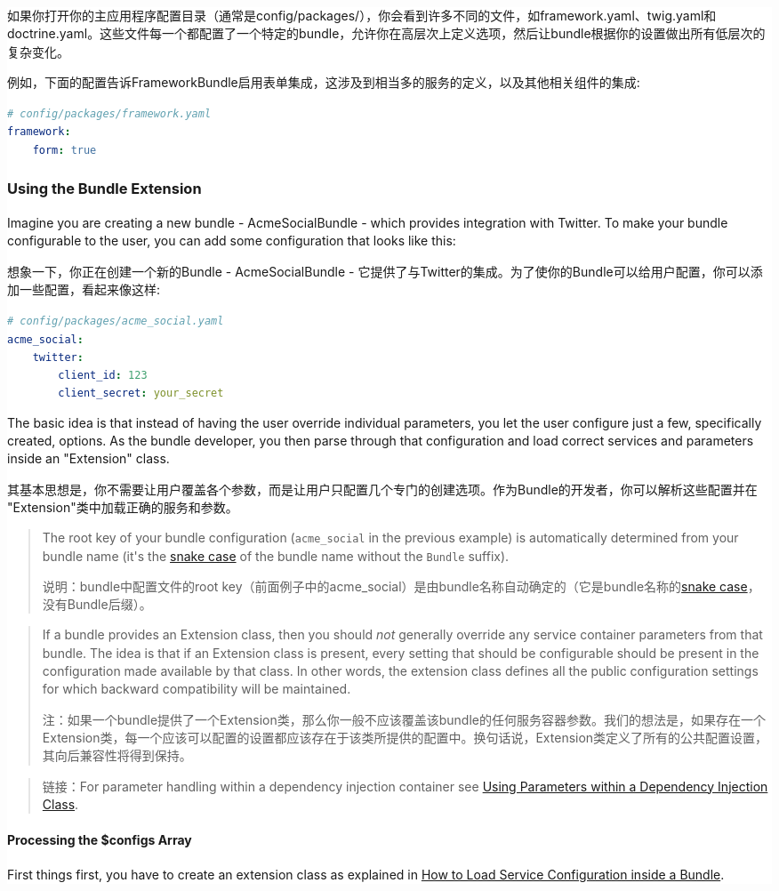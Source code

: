 如果你打开你的主应用程序配置目录（通常是config/packages/），你会看到许多不同的文件，如framework.yaml、twig.yaml和doctrine.yaml。这些文件每一个都配置了一个特定的bundle，允许你在高层次上定义选项，然后让bundle根据你的设置做出所有低层次的复杂变化。

例如，下面的配置告诉FrameworkBundle启用表单集成，这涉及到相当多的服务的定义，以及其他相关组件的集成:

```yaml
# config/packages/framework.yaml
framework:
    form: true
```



### Using the Bundle Extension

Imagine you are creating a new bundle - AcmeSocialBundle - which provides integration with Twitter. To make your bundle configurable to the user, you can add some configuration that looks like this:

想象一下，你正在创建一个新的Bundle - AcmeSocialBundle - 它提供了与Twitter的集成。为了使你的Bundle可以给用户配置，你可以添加一些配置，看起来像这样:

```yaml
# config/packages/acme_social.yaml
acme_social:
    twitter:
        client_id: 123
        client_secret: your_secret
```

The basic idea is that instead of having the user override individual parameters, you let the user configure just a few, specifically created, options. As the bundle developer, you then parse through that configuration and load correct services and parameters inside an "Extension" class.

其基本思想是，你不需要让用户覆盖各个参数，而是让用户只配置几个专门的创建选项。作为Bundle的开发者，你可以解析这些配置并在 "Extension"类中加载正确的服务和参数。

> The root key of your bundle configuration (`acme_social` in the previous example) is automatically determined from your bundle name (it's the [snake case](https://en.wikipedia.org/wiki/Snake_case) of the bundle name without the `Bundle` suffix).
>
> 说明：bundle中配置文件的root key（前面例子中的acme_social）是由bundle名称自动确定的（它是bundle名称的[snake case](https://en.wikipedia.org/wiki/Snake_case)，没有Bundle后缀）。

> If a bundle provides an Extension class, then you should *not* generally override any service container parameters from that bundle. The idea is that if an Extension class is present, every setting that should be configurable should be present in the configuration made available by that class. In other words, the extension class defines all the public configuration settings for which backward compatibility will be maintained.
>
> 注：如果一个bundle提供了一个Extension类，那么你一般不应该覆盖该bundle的任何服务容器参数。我们的想法是，如果存在一个Extension类，每一个应该可以配置的设置都应该存在于该类所提供的配置中。换句话说，Extension类定义了所有的公共配置设置，其向后兼容性将得到保持。

> 链接：For parameter handling within a dependency injection container see [Using Parameters within a Dependency Injection Class](https://symfony.com/doc/5.4/configuration/using_parameters_in_dic.html).



#### Processing the $configs Array

First things first, you have to create an extension class as explained in [How to Load Service Configuration inside a Bundle](https://symfony.com/doc/5.4/bundles/extension.html).

